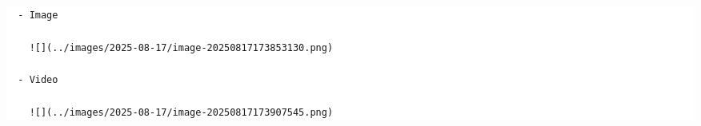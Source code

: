       - Image

        ![](../images/2025-08-17/image-20250817173853130.png)

      - Video

        ![](../images/2025-08-17/image-20250817173907545.png)

      

    